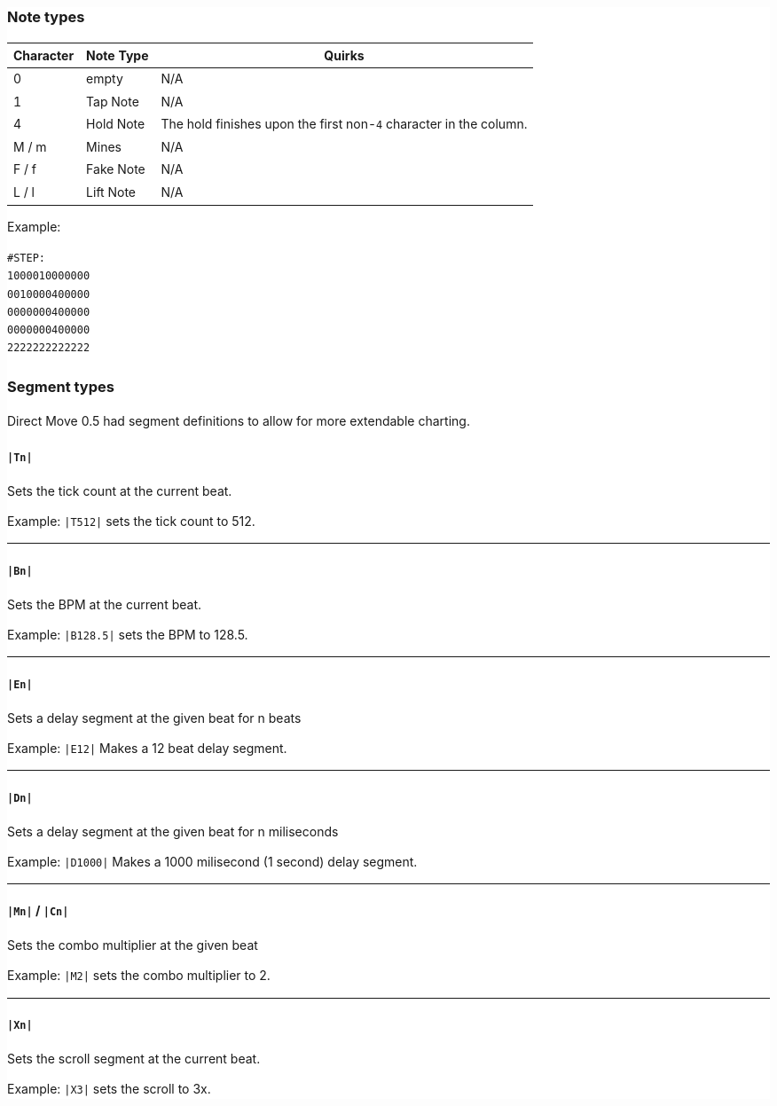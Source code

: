 ### Note types

Character|Note Type|Quirks
------------|-------------|-------------
0|empty|N/A
1|Tap Note|N/A
4|Hold Note|The hold finishes upon the first non-`4` character in the column.
M / m|Mines|N/A
F / f|Fake Note|N/A
L / l|Lift Note|N/A

Example:

```
#STEP:
1000010000000
0010000400000
0000000400000
0000000400000
2222222222222
```
### Segment types
Direct Move 0.5 had segment definitions to allow for more extendable charting.

#### ``|Tn|``
Sets the tick count at the current beat.

Example: `|T512|` sets the tick count to 512.

---
#### ``|Bn|``
Sets the BPM at the current beat.

Example: `|B128.5|` sets the BPM to 128.5.

---

#### ``|En|``
Sets a delay segment at the given beat for n beats

Example: `|E12|` Makes a 12 beat delay segment.

---

#### ``|Dn|``
Sets a delay segment at the given beat for n miliseconds

Example: `|D1000|` Makes a 1000 milisecond (1 second) delay segment.

---
#### ``|Mn|`` / ``|Cn|``
Sets the combo multiplier at the given beat

Example: `|M2|` sets the combo multiplier to 2.



---
#### ``|Xn|``
Sets the scroll segment at the current beat.

Example: `|X3|` sets the scroll to 3x.

